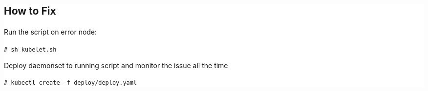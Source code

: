 
## How to Fix

Run the script on error node:

	# sh kubelet.sh

Deploy daemonset to running script and monitor the issue all the time

    # kubectl create -f deploy/deploy.yaml

